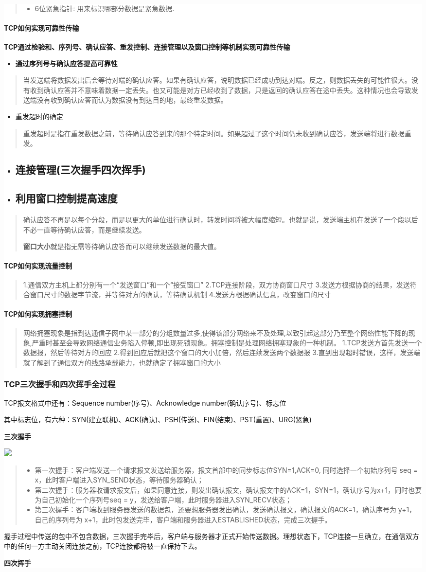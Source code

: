 > - 6位紧急指针: 用来标识哪部分数据是紧急数据.

#### TCP如何实现可靠性传输

**TCP通过检验和、序列号、确认应答、重发控制、连接管理以及窗口控制等机制实现可靠性传输**

- **通过序列号与确认应答提高可靠性**

> 当发送端将数据发出后会等待对端的确认应答。如果有确认应答，说明数据已经成功到达对端。反之，则数据丢失的可能性很大。没有收到确认应答并不意味着数据一定丢失。也又可能是对方已经收到了数据，只是返回的确认应答在途中丢失。这种情况也会导致发送端没有收到确认应答而认为数据没有到达目的地，最终重发数据。

- 重发超时的确定

> 重发超时是指在重发数据之前，等待确认应答到来的那个特定时间。如果超过了这个时间仍未收到确认应答，发送端将进行数据重发。

- ## 连接管理(三次握手四次挥手)

- ## 利用窗口控制提高速度

> 确认应答不再是以每个分段，而是以更大的单位进行确认时，转发时间将被大幅度缩短。也就是说，发送端主机在发送了一个段以后不必一直等待确认应答，而是继续发送。
>
> **窗口大小**就是指无需等待确认应答而可以继续发送数据的最大值。

#### TCP如何实现流量控制

> 1.通信双方主机上都分别有一个“发送窗口”和一个“接受窗口”
> 2.TCP连接阶段，双方协商窗口尺寸
> 3.发送方根据协商的结果，发送符合窗口尺寸的数据字节流，并等待对方的确认，等待确认机制
> 4.发送方根据确认信息，改变窗口的尺寸

#### TCP如何实现拥塞控制

> 网络拥塞现象是指到达通信子网中某一部分的分组数量过多,使得该部分网络来不及处理,以致引起这部分乃至整个网络性能下降的现象,严重时甚至会导致网络通信业务陷入停顿,即出现死锁现象。拥塞控制是处理网络拥塞现象的一种机制。
> 1.TCP发送方首先发送一个数据报，然后等待对方的回应
> 2.得到回应后就把这个窗口的大小加倍，然后连续发送两个数据报
> 3.直到出现超时错误，这样，发送端就了解到了通信双方的线路承载能力，也就确定了拥塞窗口的大小

### TCP三次握手和四次挥手全过程

TCP报文格式中还有：Sequence number(序号)、Acknowledge number(确认序号)、标志位

其中标志位，有六种：SYN(建立联机)、ACK(确认)、PSH(传送)、FIN(结束)、PST(重置)、URG(紧急)

**三次握手**

![](https://img-blog.csdn.net/20180717202520531?watermark/2/text/aHR0cHM6Ly9ibG9nLmNzZG4ubmV0L3FxXzM4OTUwMzE2/font/5a6L5L2T/fontsize/400/fill/I0JBQkFCMA==/dissolve/70)

> - 第一次握手：客户端发送一个请求报文发送给服务器，报文首部中的同步标志位SYN=1,ACK=0, 同时选择一个初始序列号 seq = x，此时客户端进入SYN_SEND状态，等待服务器确认；
> - 第二次握手：服务器收请求报文后，如果同意连接，则发出确认报文，确认报文中的ACK=1，SYN=1，确认序号为x+1，同时也要为自己初始化一个序列号seq = y，发送给客户端，此时服务器进入SYN_RECV状态；
> - 第三次握手：客户端收到服务器发送的数据包，还要想服务器发出确认，发送确认报文，确认报文的ACK=1，确认序号为 y+1，自己的序列号为 x+1，此时包发送完毕，客户端和服务器进入ESTABLISHED状态，完成三次握手。

握手过程中传送的包中不包含数据，三次握手完毕后，客户端与服务器才正式开始传送数据。理想状态下，TCP连接一旦确立，在通信双方中的任何一方主动关闭连接之前，TCP连接都将被一直保持下去。

**四次挥手**
